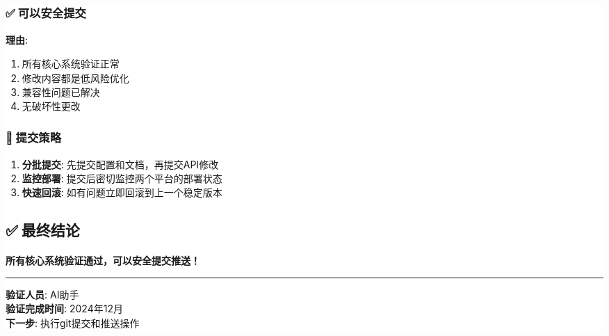 ### ✅ 可以安全提交
**理由**:
1. 所有核心系统验证正常
2. 修改内容都是低风险优化
3. 兼容性问题已解决
4. 无破坏性更改

### 🎯 提交策略
1. **分批提交**: 先提交配置和文档，再提交API修改
2. **监控部署**: 提交后密切监控两个平台的部署状态
3. **快速回滚**: 如有问题立即回滚到上一个稳定版本

## ✅ 最终结论

**所有核心系统验证通过，可以安全提交推送！**

---
**验证人员**: AI助手  
**验证完成时间**: 2024年12月  
**下一步**: 执行git提交和推送操作 